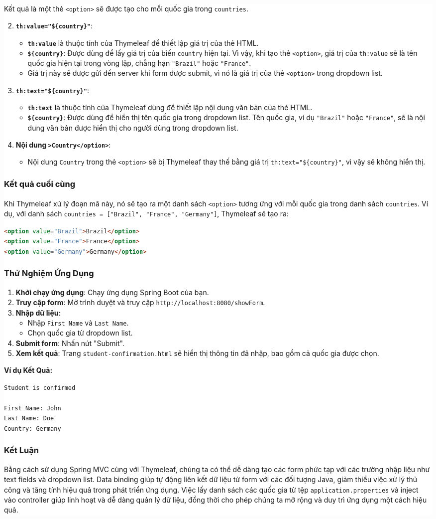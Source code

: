    Kết quả là một thẻ `<option>` sẽ được tạo cho mỗi quốc gia trong `countries`.

2. **`th:value="${country}"`**:
   - **`th:value`** là thuộc tính của Thymeleaf để thiết lập giá trị của thẻ HTML.
   - **`${country}`**: Được dùng để lấy giá trị của biến `country` hiện tại. Vì vậy, khi tạo thẻ `<option>`, giá trị của `th:value` sẽ là tên quốc gia hiện tại trong vòng lặp, chẳng hạn `"Brazil"` hoặc `"France"`.
   - Giá trị này sẽ được gửi đến server khi form được submit, vì nó là giá trị của thẻ `<option>` trong dropdown list.

3. **`th:text="${country}"`**:
   - **`th:text`** là thuộc tính của Thymeleaf dùng để thiết lập nội dung văn bản của thẻ HTML.
   - **`${country}`**: Được dùng để hiển thị tên quốc gia trong dropdown list. Tên quốc gia, ví dụ `"Brazil"` hoặc `"France"`, sẽ là nội dung văn bản được hiển thị cho người dùng trong dropdown list.

4. **Nội dung `>Country</option>`**:
   - Nội dung `Country` trong thẻ `<option>` sẽ bị Thymeleaf thay thế bằng giá trị `th:text="${country}"`, vì vậy sẽ không hiển thị. 

### Kết quả cuối cùng

Khi Thymeleaf xử lý đoạn mã này, nó sẽ tạo ra một danh sách `<option>` tương ứng với mỗi quốc gia trong danh sách `countries`. Ví dụ, với danh sách `countries = ["Brazil", "France", "Germany"]`, Thymeleaf sẽ tạo ra:

```html
<option value="Brazil">Brazil</option>
<option value="France">France</option>
<option value="Germany">Germany</option>
```

### Thử Nghiệm Ứng Dụng

1. **Khởi chạy ứng dụng**: Chạy ứng dụng Spring Boot của bạn.
2. **Truy cập form**: Mở trình duyệt và truy cập `http://localhost:8080/showForm`.
3. **Nhập dữ liệu**:
    - Nhập `First Name` và `Last Name`.
    - Chọn quốc gia từ dropdown list.
4. **Submit form**: Nhấn nút "Submit".
5. **Xem kết quả**: Trang `student-confirmation.html` sẽ hiển thị thông tin đã nhập, bao gồm cả quốc gia được chọn.

**Ví dụ Kết Quả:**

```
Student is confirmed

First Name: John
Last Name: Doe
Country: Germany
```

### Kết Luận

Bằng cách sử dụng Spring MVC cùng với Thymeleaf, chúng ta có thể dễ dàng tạo các form phức tạp với các trường nhập liệu như text fields và dropdown list. Data binding giúp tự động liên kết dữ liệu từ form với các đối tượng Java, giảm thiểu việc xử lý thủ công và tăng tính hiệu quả trong phát triển ứng dụng. Việc lấy danh sách các quốc gia từ tệp `application.properties` và inject vào controller giúp linh hoạt và dễ dàng quản lý dữ liệu, đồng thời cho phép chúng ta mở rộng và duy trì ứng dụng một cách hiệu quả.
